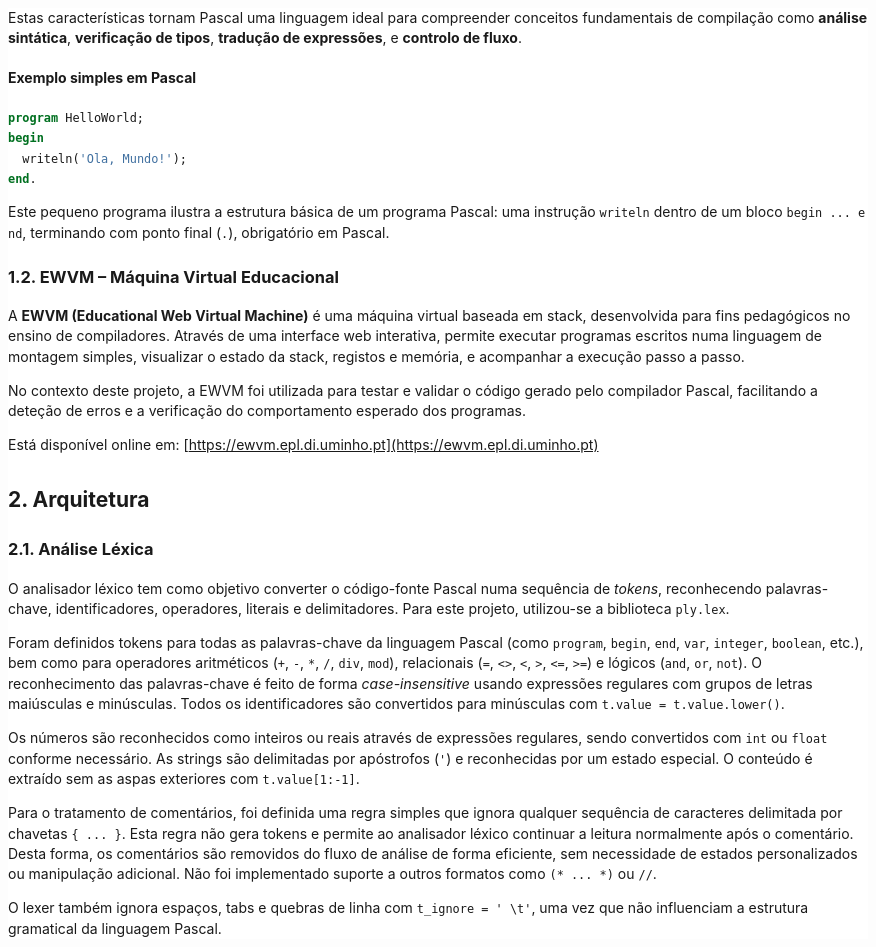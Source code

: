 Estas características tornam Pascal uma linguagem ideal para compreender conceitos fundamentais de compilação como **análise sintática**, **verificação de tipos**, **tradução de expressões**, e **controlo de fluxo**.

#### Exemplo simples em Pascal

```pascal
program HelloWorld;
begin
  writeln('Ola, Mundo!');
end.
```

Este pequeno programa ilustra a estrutura básica de um programa Pascal: uma instrução `writeln` dentro de um bloco `begin ... end`, terminando com ponto final (`.`), obrigatório em Pascal.

### 1.2. EWVM – Máquina Virtual Educacional

A **EWVM (Educational Web Virtual Machine)** é uma máquina virtual baseada em stack, desenvolvida para fins pedagógicos no ensino de compiladores. Através de uma interface web interativa, permite executar programas escritos numa linguagem de montagem simples, visualizar o estado da stack, registos e memória, e acompanhar a execução passo a passo.

No contexto deste projeto, a EWVM foi utilizada para testar e validar o código gerado pelo compilador Pascal, facilitando a deteção de erros e a verificação do comportamento esperado dos programas.

Está disponível online em: [https://ewvm.epl.di.uminho.pt](https://ewvm.epl.di.uminho.pt)


## 2. Arquitetura

### 2.1. Análise Léxica
O analisador léxico tem como objetivo converter o código-fonte Pascal numa sequência de *tokens*, reconhecendo palavras-chave, identificadores, operadores, literais e delimitadores. Para este projeto, utilizou-se a biblioteca `ply.lex`.

Foram definidos tokens para todas as palavras-chave da linguagem Pascal (como `program`, `begin`, `end`, `var`, `integer`, `boolean`, etc.), bem como para operadores aritméticos (`+`, `-`, `*`, `/`, `div`, `mod`), relacionais (`=`, `<>`, `<`, `>`, `<=`, `>=`) e lógicos (`and`, `or`, `not`). O reconhecimento das palavras-chave é feito de forma *case-insensitive* usando expressões regulares com grupos de letras maiúsculas e minúsculas. Todos os identificadores são convertidos para minúsculas com `t.value = t.value.lower()`.

Os números são reconhecidos como inteiros ou reais através de expressões regulares, sendo convertidos com `int` ou `float` conforme necessário. As strings são delimitadas por apóstrofos (`'`) e reconhecidas por um estado especial. O conteúdo é extraído sem as aspas exteriores com `t.value[1:-1]`.

Para o tratamento de comentários, foi definida uma regra simples que ignora qualquer sequência de caracteres delimitada por chavetas `{ ... }`. Esta regra não gera tokens e permite ao analisador léxico continuar a leitura normalmente após o comentário.
Desta forma, os comentários são removidos do fluxo de análise de forma eficiente, sem necessidade de estados personalizados ou manipulação adicional. Não foi implementado suporte a outros formatos como `(* ... *)` ou `//`.

O lexer também ignora espaços, tabs e quebras de linha com `t_ignore = ' \t'`, uma vez que não influenciam a estrutura gramatical da linguagem Pascal.
